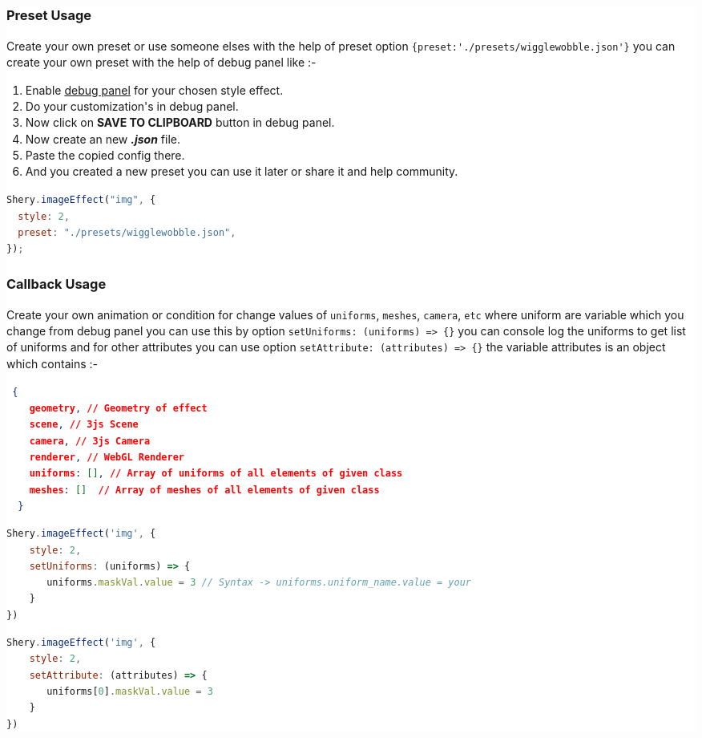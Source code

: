 ### Preset Usage

Create your own preset or use someone elses with the help of preset option `{preset:'./presets/wigglewobble.json'}` you can create your own preset with the help of debug panel like :-

1. Enable [debug panel](#debug-usage) for your chosen style effect.
2. Do your customization's in debug panel.
3. Now click on **SAVE TO CLIPBOARD** button in debug panel.
4. Now create an new **_.json_** file.
5. Paste the copied config there.
6. And you created a new preset you can use it later or share it and help community.

```javascript
Shery.imageEffect("img", {
  style: 2,
  preset: "./presets/wigglewobble.json",
});
```

### Callback Usage

Create your own animation or condition for change values of `uniforms`, `meshes`, `camera`, `etc` where uniform are variable which you change from debug panel you can use this by option `setUniforms: (uniforms) => {}` you can console log the uniforms to get list of uniforms and for other attributes you can use option `setAttribute: (attributes) => {}` the variable attributes is an object which  contains :-

```json
 {
    geometry, // Geometry of effect
    scene, // 3js Scene
    camera, // 3js Camera
    renderer, // WebGL Renderer
    uniforms: [], // Array of uniforms of all elements of given class
    meshes: []  // Array of meshes of all elements of given class
  }
```

```javascript
Shery.imageEffect('img', {
    style: 2,
    setUniforms: (uniforms) => {
       uniforms.maskVal.value = 3 // Syntax -> uniforms.uniform_name.value = your
    }
})
```

```javascript
Shery.imageEffect('img', {
    style: 2,
    setAttribute: (attributes) => {
       uniforms[0].maskVal.value = 3 
    }
})
```
